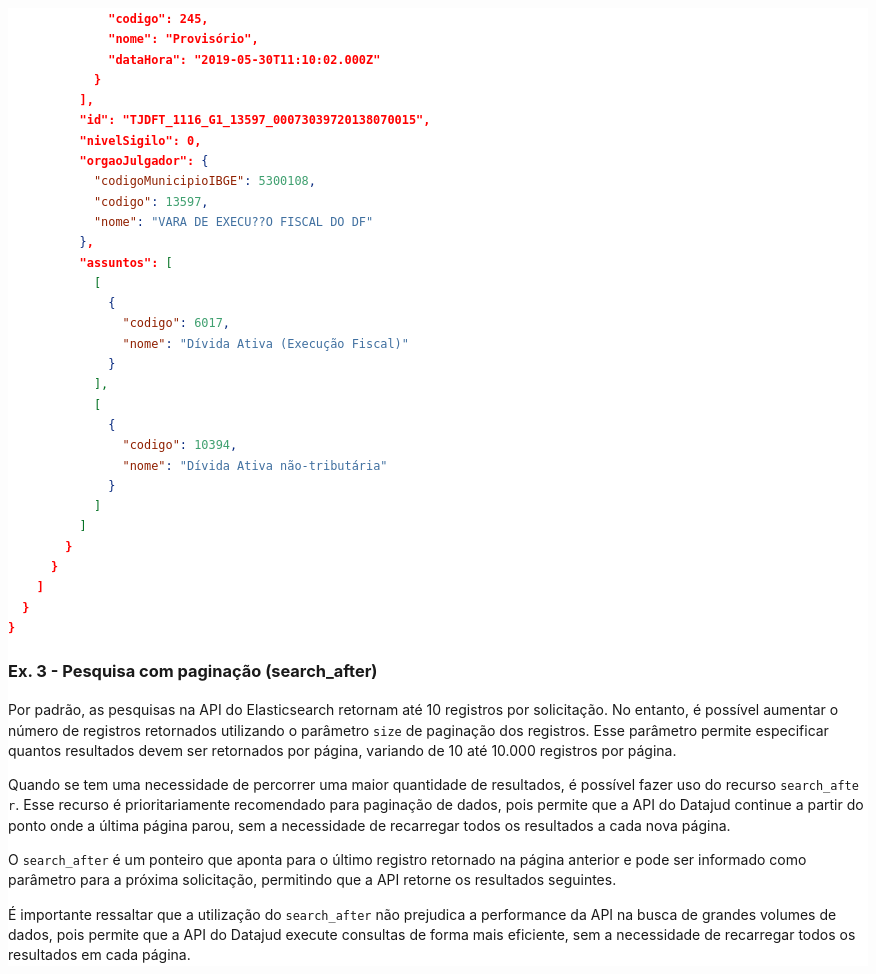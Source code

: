 ```json
              "codigo": 245,
              "nome": "Provisório",
              "dataHora": "2019-05-30T11:10:02.000Z"
            }
          ],
          "id": "TJDFT_1116_G1_13597_00073039720138070015",
          "nivelSigilo": 0,
          "orgaoJulgador": {
            "codigoMunicipioIBGE": 5300108,
            "codigo": 13597,
            "nome": "VARA DE EXECU??O FISCAL DO DF"
          },
          "assuntos": [
            [
              {
                "codigo": 6017,
                "nome": "Dívida Ativa (Execução Fiscal)"
              }
            ],
            [
              {
                "codigo": 10394,
                "nome": "Dívida Ativa não-tributária"
              }
            ]
          ]
        }
      }
    ]
  }
}
```

### Ex. 3 - Pesquisa com paginação (search_after)

Por padrão, as pesquisas na API do Elasticsearch retornam até 10 registros por solicitação. No entanto, é possível aumentar o número de registros retornados utilizando o parâmetro `size` de paginação dos registros. Esse parâmetro permite especificar quantos resultados devem ser retornados por página, variando de 10 até 10.000 registros por página.

Quando se tem uma necessidade de percorrer uma maior quantidade de resultados, é possível fazer uso do recurso `search_after`. Esse recurso é prioritariamente recomendado para paginação de dados, pois permite que a API do Datajud continue a partir do ponto onde a última página parou, sem a necessidade de recarregar todos os resultados a cada nova página.

O `search_after` é um ponteiro que aponta para o último registro retornado na página anterior e pode ser informado como parâmetro para a próxima solicitação, permitindo que a API retorne os resultados seguintes.

É importante ressaltar que a utilização do `search_after` não prejudica a performance da API na busca de grandes volumes de dados, pois permite que a API do Datajud execute consultas de forma mais eficiente, sem a necessidade de recarregar todos os resultados em cada página.
